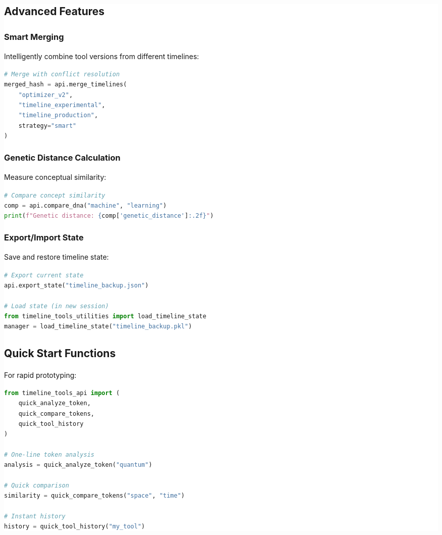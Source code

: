 ## Advanced Features

### Smart Merging
Intelligently combine tool versions from different timelines:

```python
# Merge with conflict resolution
merged_hash = api.merge_timelines(
    "optimizer_v2", 
    "timeline_experimental", 
    "timeline_production",
    strategy="smart"
)
```

### Genetic Distance Calculation
Measure conceptual similarity:

```python
# Compare concept similarity
comp = api.compare_dna("machine", "learning")
print(f"Genetic distance: {comp['genetic_distance']:.2f}")
```

### Export/Import State
Save and restore timeline state:

```python
# Export current state
api.export_state("timeline_backup.json")

# Load state (in new session)
from timeline_tools_utilities import load_timeline_state
manager = load_timeline_state("timeline_backup.pkl")
```

## Quick Start Functions

For rapid prototyping:

```python
from timeline_tools_api import (
    quick_analyze_token,
    quick_compare_tokens,
    quick_tool_history
)

# One-line token analysis
analysis = quick_analyze_token("quantum")

# Quick comparison
similarity = quick_compare_tokens("space", "time")

# Instant history
history = quick_tool_history("my_tool")
```
